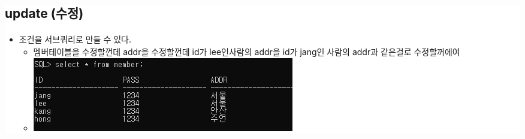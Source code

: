 ## update (수정)

- 조건을 서브쿼리로 만들 수 있다.
  - 멤버테이블을 수정할껀데 addr을 수정할껀데 id가 lee인사람의 addr을 id가 jang인 사람의 addr과 같은걸로 수정할꺼에여
  - ![image-20191220174512439](images/image-20191220174512439.png)









